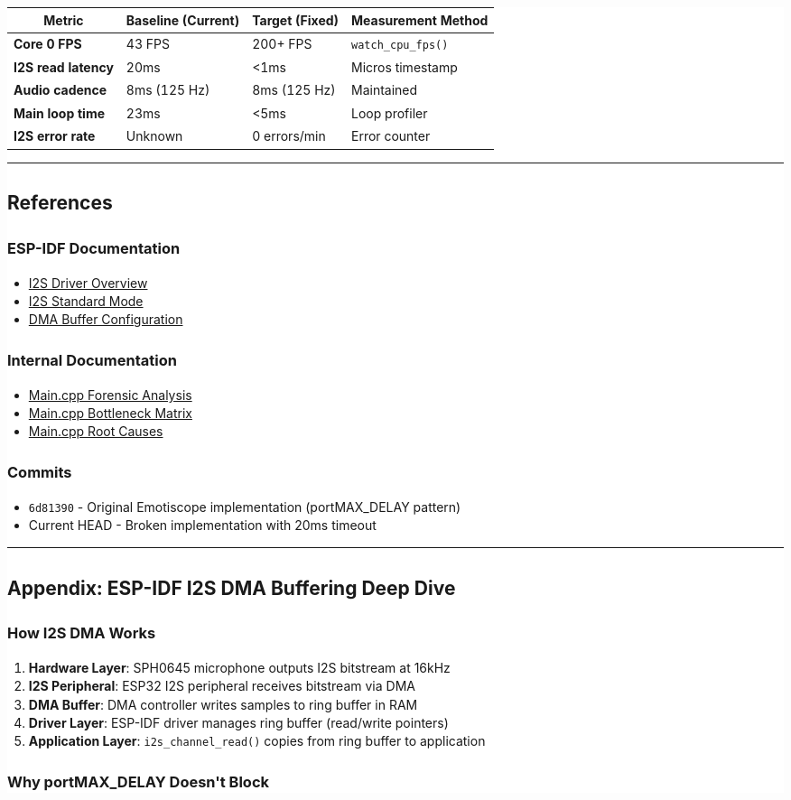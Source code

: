 | Metric | Baseline (Current) | Target (Fixed) | Measurement Method |
|--------|-------------------|----------------|-------------------|
| **Core 0 FPS** | 43 FPS | 200+ FPS | `watch_cpu_fps()` |
| **I2S read latency** | 20ms | <1ms | Micros timestamp |
| **Audio cadence** | 8ms (125 Hz) | 8ms (125 Hz) | Maintained |
| **Main loop time** | 23ms | <5ms | Loop profiler |
| **I2S error rate** | Unknown | 0 errors/min | Error counter |

---

## References

### ESP-IDF Documentation

- [I2S Driver Overview](https://docs.espressif.com/projects/esp-idf/en/latest/esp32s3/api-reference/peripherals/i2s.html)
- [I2S Standard Mode](https://docs.espressif.com/projects/esp-idf/en/latest/esp32s3/api-reference/peripherals/i2s.html#i2s-standard-mode)
- [DMA Buffer Configuration](https://docs.espressif.com/projects/esp-idf/en/latest/esp32s3/api-reference/peripherals/i2s.html#dma-configuration)

### Internal Documentation

- [Main.cpp Forensic Analysis](/Users/spectrasynq/Workspace_Management/Software/K1.reinvented/docs/analysis/MAIN_CPP_FORENSIC_ANALYSIS_README.md)
- [Main.cpp Bottleneck Matrix](/Users/spectrasynq/Workspace_Management/Software/K1.reinvented/docs/analysis/main_cpp_bottleneck_matrix.md)
- [Main.cpp Root Causes](/Users/spectrasynq/Workspace_Management/Software/K1.reinvented/docs/analysis/main_cpp_root_causes.md)

### Commits

- `6d81390` - Original Emotiscope implementation (portMAX_DELAY pattern)
- Current HEAD - Broken implementation with 20ms timeout

---

## Appendix: ESP-IDF I2S DMA Buffering Deep Dive

### How I2S DMA Works

1. **Hardware Layer**: SPH0645 microphone outputs I2S bitstream at 16kHz
2. **I2S Peripheral**: ESP32 I2S peripheral receives bitstream via DMA
3. **DMA Buffer**: DMA controller writes samples to ring buffer in RAM
4. **Driver Layer**: ESP-IDF driver manages ring buffer (read/write pointers)
5. **Application Layer**: `i2s_channel_read()` copies from ring buffer to application

### Why portMAX_DELAY Doesn't Block
